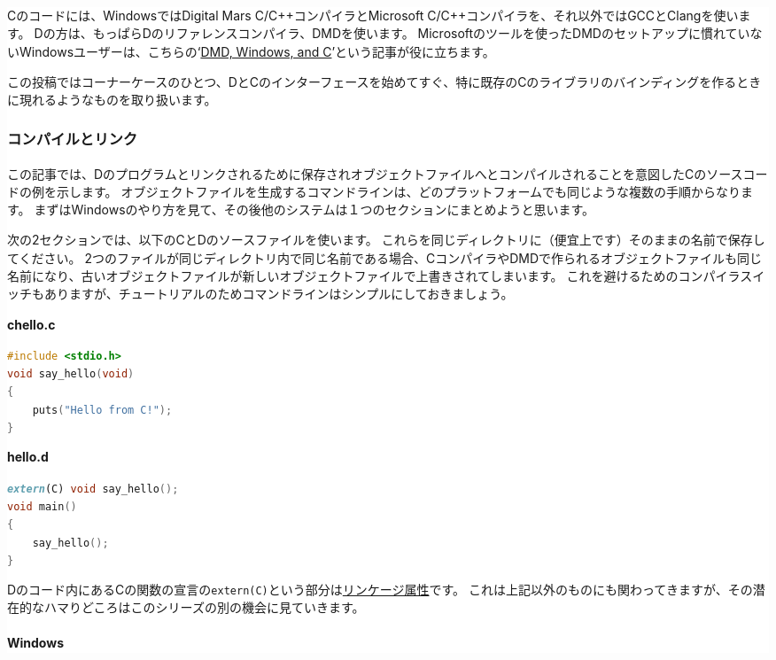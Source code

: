 

Cのコードには、WindowsではDigital Mars C/C++コンパイラとMicrosoft C/C++コンパイラを、それ以外ではGCCとClangを使います。
Dの方は、もっぱらDのリファレンスコンパイラ、DMDを使います。
Microsoftのツールを使ったDMDのセットアップに慣れていないWindowsユーザーは、こちらの‘[DMD, Windows, and C](https://dlang.org/blog/2017/10/25/dmd-windows-and-c/)’という記事が役に立ちます。



この投稿ではコーナーケースのひとつ、DとCのインターフェースを始めてすぐ、特に既存のCのライブラリのバインディングを作るときに現れるようなものを取り扱います。



### コンパイルとリンク



この記事では、Dのプログラムとリンクされるために保存されオブジェクトファイルへとコンパイルされることを意図したCのソースコードの例を示します。
オブジェクトファイルを生成するコマンドラインは、どのプラットフォームでも同じような複数の手順からなります。
まずはWindowsのやり方を見て、その後他のシステムは１つのセクションにまとめようと思います。



次の2セクションでは、以下のCとDのソースファイルを使います。
これらを同じディレクトリに（便宜上です）そのままの名前で保存してください。
2つのファイルが同じディレクトリ内で同じ名前である場合、CコンパイラやDMDで作られるオブジェクトファイルも同じ名前になり、古いオブジェクトファイルが新しいオブジェクトファイルで上書きされてしまいます。
これを避けるためのコンパイラスイッチもありますが、チュートリアルのためコマンドラインはシンプルにしておきましょう。



**chello.c**



```c
#include <stdio.h>
void say_hello(void) 
{
    puts("Hello from C!");
}
```



**hello.d**



```d
extern(C) void say_hello();
void main() 
{
    say_hello();
}
```



Dのコード内にあるCの関数の宣言の`extern(C)`という部分は[リンケージ属性](https://dlang.org/spec/attribute.html#linkage)です。
これは上記以外のものにも関わってきますが、その潜在的なハマりどころはこのシリーズの別の機会に見ていきます。



#### Windows
